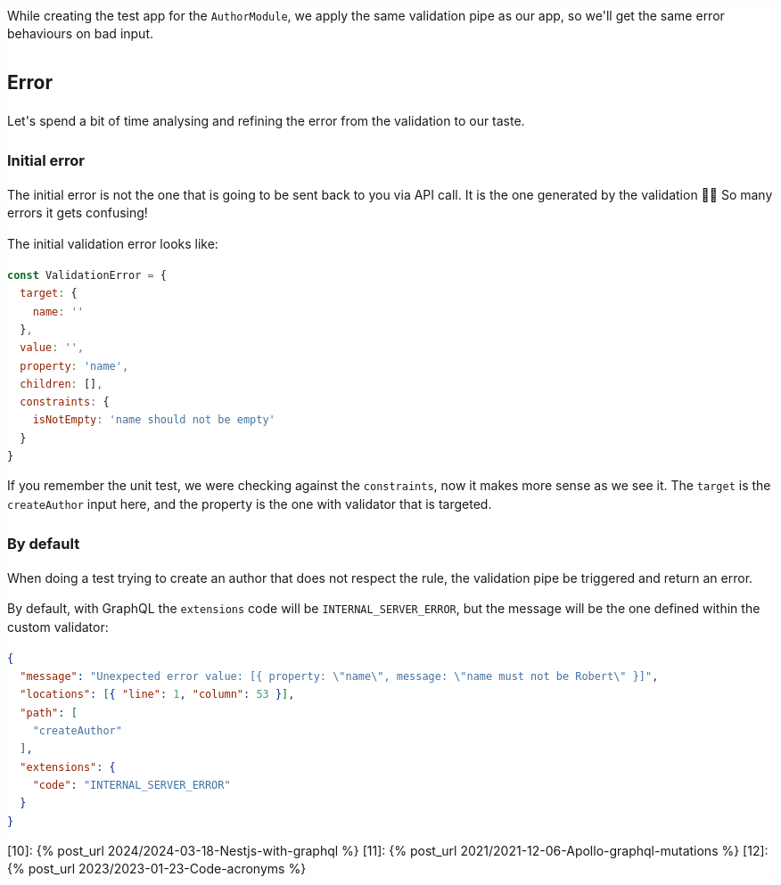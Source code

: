 While creating the test app for the `AuthorModule`, we apply the same validation pipe as our app, so we'll get the same
error behaviours on bad input.

## Error

Let's spend a bit of time analysing and refining the error from the validation to our taste.

### Initial error

The initial error is not the one that is going to be sent back to you via API call.
It is the one generated by the validation 😵‍💫
So many errors it gets confusing!

The initial validation error looks like:

```js
const ValidationError = {
  target: {
    name: ''
  },
  value: '',
  property: 'name',
  children: [],
  constraints: {
    isNotEmpty: 'name should not be empty'
  }
}
```

If you remember the unit test, we were checking against the `constraints`, now it makes more sense as we see it.
The `target` is the `createAuthor` input here, and the property is the one with validator that is targeted.

### By default

When doing a test trying to create an author that does not respect the rule, the validation pipe be triggered and
return an error.

By default, with GraphQL the `extensions` code will be `INTERNAL_SERVER_ERROR`, but the message will be the one defined
within the custom validator:

```json
{
  "message": "Unexpected error value: [{ property: \"name\", message: \"name must not be Robert\" }]",
  "locations": [{ "line": 1, "column": 53 }],
  "path": [
    "createAuthor"
  ],
  "extensions": {
    "code": "INTERNAL_SERVER_ERROR"
  }
}
```


[1]: https://github.com/typestack/class-validator
[2]: https://github.com/typestack/class-transformer
[3]: https://docs.nestjs.com/techniques/validation
[10]: {% post_url 2024/2024-03-18-Nestjs-with-graphql %}
[11]: {% post_url 2021/2021-12-06-Apollo-graphql-mutations %}
[12]: {% post_url 2023/2023-01-23-Code-acronyms %}